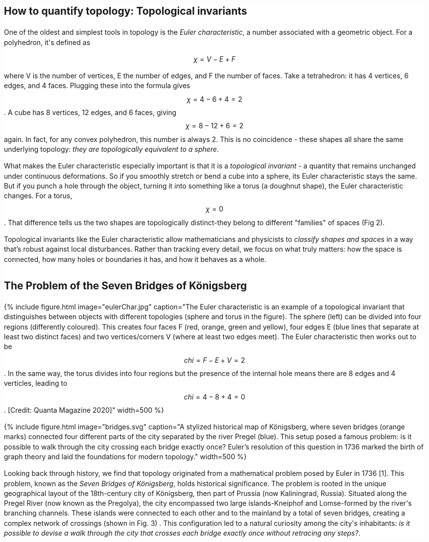 
## How to quantify topology: Topological invariants

One of the oldest and simplest tools in topology is the *Euler characteristic*, a number associated with a geometric object. For a polyhedron, it's defined as

$$ χ=V−E+F $$

where V is the number of vertices, E the number of edges, and F the number of faces. Take a tetrahedron: it has 4 vertices, 6 edges, and 4 faces. Plugging these into the formula gives $$ χ=4−6+4=2 $$. A cube has 8 vertices, 12 edges, and 6 faces, giving $$ χ=8−12+6=2 $$ again. In fact, for any convex polyhedron, this number is always 2. This is no coincidence - these shapes all share the same underlying topology: *they are topologically equivalent to a sphere*.

What makes the Euler characteristic especially important is that it is a *topological invariant* - a quantity that remains unchanged under continuous deformations. So if you smoothly stretch or bend a cube into a sphere, its Euler characteristic stays the same. But if you punch a hole through the object, turning it into something like a torus (a doughnut shape), the Euler characteristic changes. For a torus, $$χ=0$$. That difference tells us the two shapes are topologically distinct-they belong to different "families" of spaces (Fig 2).

Topological invariants like the Euler characteristic allow mathematicians and physicists to *classify shapes and spaces* in a way that’s robust against local disturbances. Rather than tracking every detail, we focus on what truly matters: how the space is connected, how many holes or boundaries it has, and how it behaves as a whole.

## The Problem of the Seven Bridges of Königsberg

{% include figure.html image="eulerChar.jpg" caption="The Euler characteristic is an example of a topological invariant that distinguishes between objects with different topologies (sphere and torus in the figure). The sphere (left) can be divided into four regions (differently coloured). This creates four faces F (red, orange, green and yellow), four edges E (blue lines that separate at least two distinct faces) and two vertices/corners V (where at least two edges meet). The Euler characteristic then works out to be $$chi = F - E + V = 2$$. In the same way, the torus divides into four regions but the presence of the internal hole means there are 8 edges and 4 verticles, leading to $$chi = 4 - 8 + 4 = 0$$. [Credit: Quanta Magazine 2020]" width=500 %}


{% include figure.html image="bridges.svg" caption="A stylized historical map of Königsberg, where seven bridges (orange marks) connected four different parts of the city separated by the river Pregel (blue). This setup posed a famous problem: is it possible to walk through the city crossing each bridge exactly once? Euler’s resolution of this question in 1736 marked the birth of graph theory and laid the foundations for modern topology." width=500 %}


Looking back through history, we find that  topology originated from a mathematical problem posed by Euler in 1736 [1]. This problem, known as the *Seven Bridges of Königsberg*, holds historical significance. The problem is rooted in the unique geographical layout of the 18th-century city of Königsberg, then part of Prussia (now Kaliningrad, Russia). Situated along the Pregel River (now known as the Pregolya), the city encompassed two large islands-Kneiphof and Lomse-formed by the river's branching channels. These islands were connected to each other and to the mainland by a total of seven bridges, creating a complex network of crossings (shown in Fig. 3) . This configuration led to a natural curiosity among the city's inhabitants: *is it possible to devise a walk through the city that crosses each bridge exactly once without retracing any steps?*.
